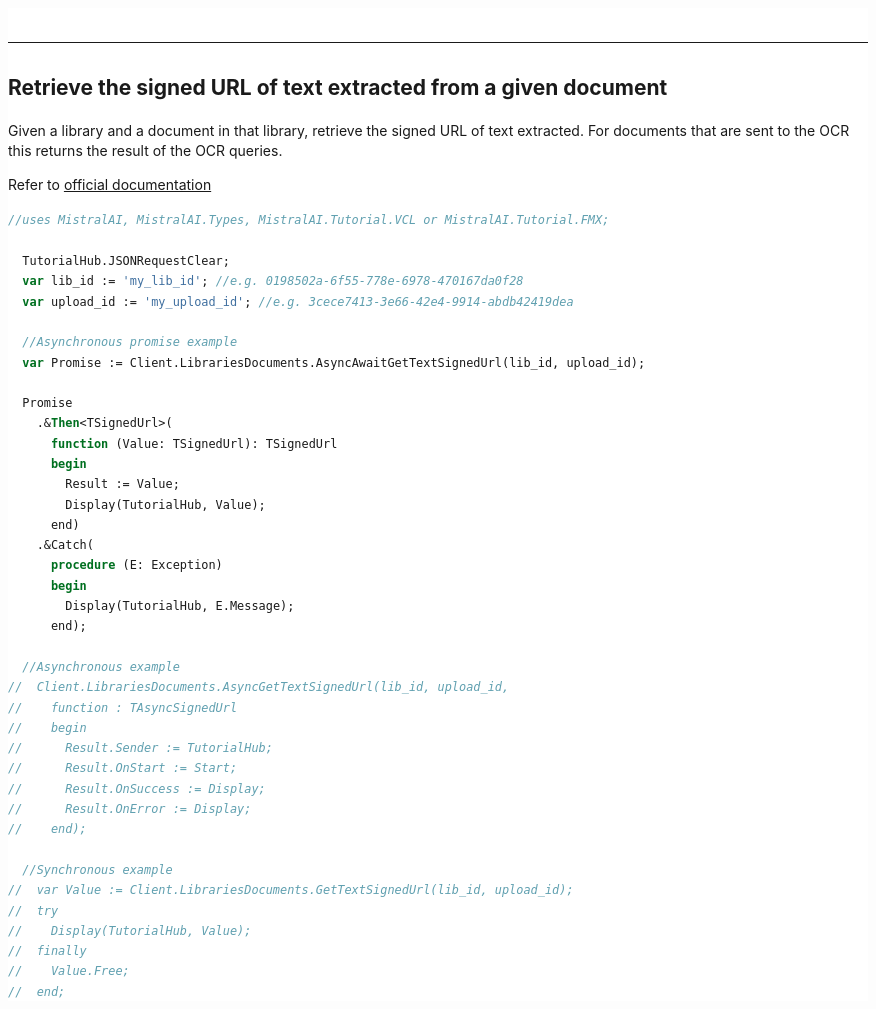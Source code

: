 <br>

___

## Retrieve the signed URL of text extracted from a given document

Given a library and a document in that library, retrieve the signed URL of text extracted. For documents that are sent to the OCR this returns the result of the OCR queries.

Refer to [official documentation](https://docs.mistral.ai/api/#tag/beta.libraries.documents/operation/libraries_documents_get_extracted_text_signed_url_v1)

```Pascal
//uses MistralAI, MistralAI.Types, MistralAI.Tutorial.VCL or MistralAI.Tutorial.FMX;

  TutorialHub.JSONRequestClear;
  var lib_id := 'my_lib_id'; //e.g. 0198502a-6f55-778e-6978-470167da0f28
  var upload_id := 'my_upload_id'; //e.g. 3cece7413-3e66-42e4-9914-abdb42419dea

  //Asynchronous promise example
  var Promise := Client.LibrariesDocuments.AsyncAwaitGetTextSignedUrl(lib_id, upload_id);

  Promise
    .&Then<TSignedUrl>(
      function (Value: TSignedUrl): TSignedUrl
      begin
        Result := Value;
        Display(TutorialHub, Value);
      end)
    .&Catch(
      procedure (E: Exception)
      begin
        Display(TutorialHub, E.Message);
      end);

  //Asynchronous example
//  Client.LibrariesDocuments.AsyncGetTextSignedUrl(lib_id, upload_id,
//    function : TAsyncSignedUrl
//    begin
//      Result.Sender := TutorialHub;
//      Result.OnStart := Start;
//      Result.OnSuccess := Display;
//      Result.OnError := Display;
//    end);

  //Synchronous example
//  var Value := Client.LibrariesDocuments.GetTextSignedUrl(lib_id, upload_id);
//  try
//    Display(TutorialHub, Value);
//  finally
//    Value.Free;
//  end;
```
